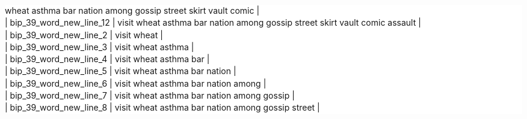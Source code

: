 wheat
asthma
bar
nation
among
gossip
street
skirt
vault
comic |  
| bip_39_word_new_line_12 | visit
wheat
asthma
bar
nation
among
gossip
street
skirt
vault
comic
assault |  
| bip_39_word_new_line_2 | visit
wheat |  
| bip_39_word_new_line_3 | visit
wheat
asthma |  
| bip_39_word_new_line_4 | visit
wheat
asthma
bar |  
| bip_39_word_new_line_5 | visit
wheat
asthma
bar
nation |  
| bip_39_word_new_line_6 | visit
wheat
asthma
bar
nation
among |  
| bip_39_word_new_line_7 | visit
wheat
asthma
bar
nation
among
gossip |  
| bip_39_word_new_line_8 | visit
wheat
asthma
bar
nation
among
gossip
street |  